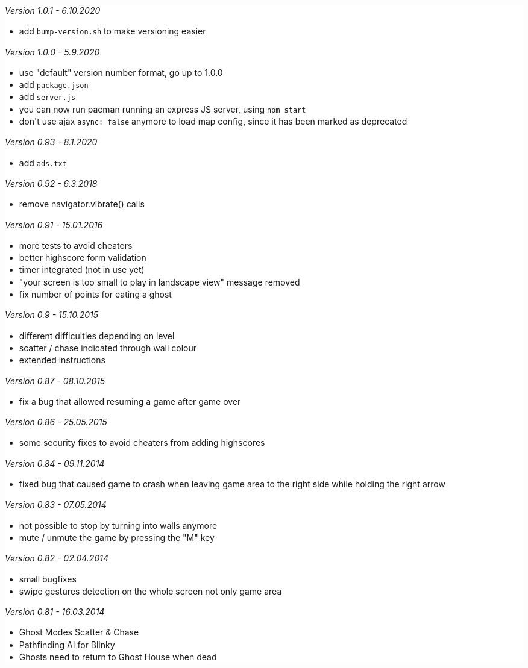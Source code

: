 _Version 1.0.1 - 6.10.2020_

- add `bump-version.sh` to make versioning easier

_Version 1.0.0 - 5.9.2020_

- use "default" version number format, go up to 1.0.0
- add `package.json`
- add `server.js`
- you can now run pacman running an express JS server, using `npm start`
- don't use ajax `async: false` anymore to load map config, since it has been marked as deprecated

_Version 0.93 - 8.1.2020_

- add `ads.txt`

_Version 0.92 - 6.3.2018_

- remove navigator.vibrate() calls

_Version 0.91 - 15.01.2016_

- more tests to avoid cheaters
- better highscore form validation
- timer integrated (not in use yet)
- "your screen is too small to play in landscape view" message removed
- fix number of points for eating a ghost

_Version 0.9 - 15.10.2015_

- different difficulties depending on level
- scatter / chase indicated through wall colour
- extended instructions

_Version 0.87 - 08.10.2015_

- fix a bug that allowed resuming a game after game over

_Version 0.86 - 25.05.2015_

- some security fixes to avoid cheaters from adding highscores

_Version 0.84 - 09.11.2014_

- fixed bug that caused game to crash when leaving game area to the right side while holding the right arrow

_Version 0.83 - 07.05.2014_

- not possible to stop by turning into walls anymore
- mute / unmute the game by pressing the "M" key

_Version 0.82 - 02.04.2014_

- small bugfixes
- swipe gestures detection on the whole screen not only game area

_Version 0.81 - 16.03.2014_

- Ghost Modes Scatter & Chase
- Pathfinding AI for Blinky
- Ghosts need to return to Ghost House when dead

